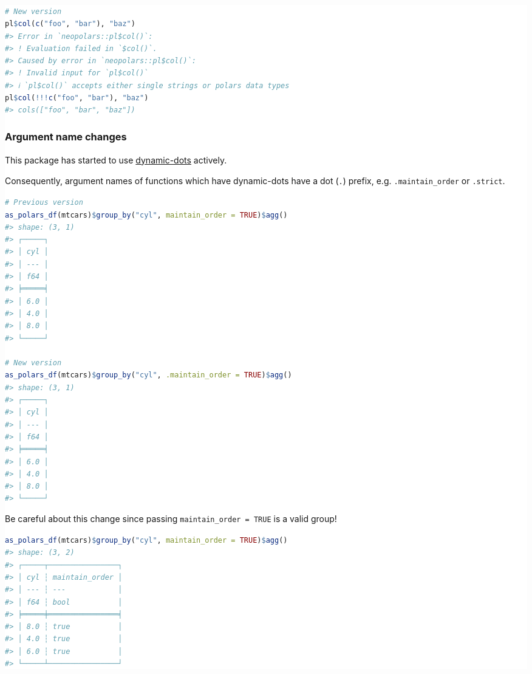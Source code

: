 ```r
# New version
pl$col(c("foo", "bar"), "baz")
#> Error in `neopolars::pl$col()`:
#> ! Evaluation failed in `$col()`.
#> Caused by error in `neopolars::pl$col()`:
#> ! Invalid input for `pl$col()`
#> ℹ `pl$col()` accepts either single strings or polars data types
pl$col(!!!c("foo", "bar"), "baz")
#> cols(["foo", "bar", "baz"])
```

### Argument name changes

This package has started to use [dynamic-dots](https://rlang.r-lib.org/reference/dyn-dots.html) actively.

Consequently, argument names of functions which have dynamic-dots have a dot (`.`) prefix, e.g. `.maintain_order` or `.strict`.

```r
# Previous version
as_polars_df(mtcars)$group_by("cyl", maintain_order = TRUE)$agg()
#> shape: (3, 1)
#> ┌─────┐
#> │ cyl │
#> │ --- │
#> │ f64 │
#> ╞═════╡
#> │ 6.0 │
#> │ 4.0 │
#> │ 8.0 │
#> └─────┘

# New version
as_polars_df(mtcars)$group_by("cyl", .maintain_order = TRUE)$agg()
#> shape: (3, 1)
#> ┌─────┐
#> │ cyl │
#> │ --- │
#> │ f64 │
#> ╞═════╡
#> │ 6.0 │
#> │ 4.0 │
#> │ 8.0 │
#> └─────┘
```

Be careful about this change since passing `maintain_order = TRUE` is a valid group!

```r
as_polars_df(mtcars)$group_by("cyl", maintain_order = TRUE)$agg()
#> shape: (3, 2)
#> ┌─────┬────────────────┐
#> │ cyl ┆ maintain_order │
#> │ --- ┆ ---            │
#> │ f64 ┆ bool           │
#> ╞═════╪════════════════╡
#> │ 8.0 ┆ true           │
#> │ 4.0 ┆ true           │
#> │ 6.0 ┆ true           │
#> └─────┴────────────────┘
```
